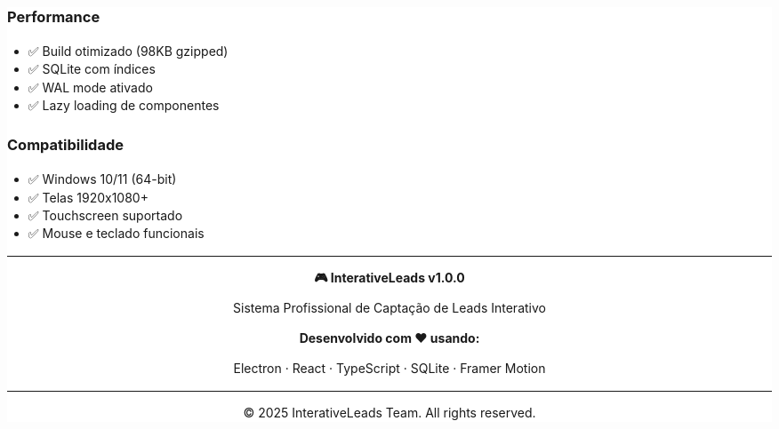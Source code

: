 ### Performance
- ✅ Build otimizado (98KB gzipped)
- ✅ SQLite com índices
- ✅ WAL mode ativado
- ✅ Lazy loading de componentes

### Compatibilidade
- ✅ Windows 10/11 (64-bit)
- ✅ Telas 1920x1080+
- ✅ Touchscreen suportado
- ✅ Mouse e teclado funcionais

---

<div align="center">

**🎮 InterativeLeads v1.0.0**

Sistema Profissional de Captação de Leads Interativo

**Desenvolvido com ❤️ usando:**

Electron · React · TypeScript · SQLite · Framer Motion

---

© 2025 InterativeLeads Team. All rights reserved.

</div>

